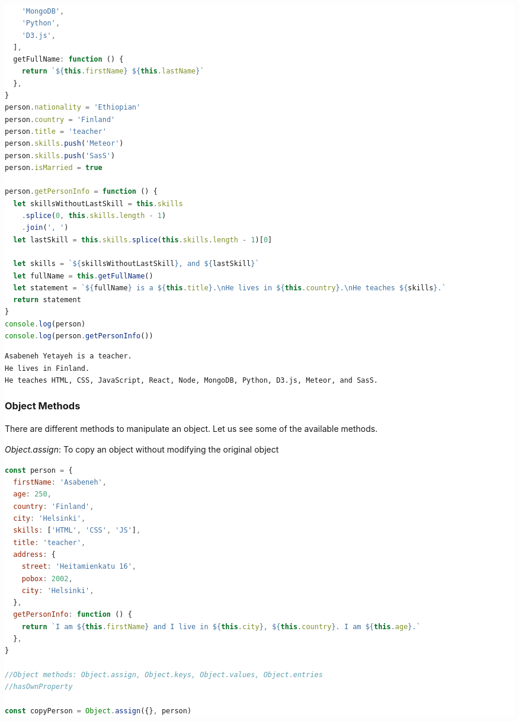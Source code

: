 ```js
    'MongoDB',
    'Python',
    'D3.js',
  ],
  getFullName: function () {
    return `${this.firstName} ${this.lastName}`
  },
}
person.nationality = 'Ethiopian'
person.country = 'Finland'
person.title = 'teacher'
person.skills.push('Meteor')
person.skills.push('SasS')
person.isMarried = true

person.getPersonInfo = function () {
  let skillsWithoutLastSkill = this.skills
    .splice(0, this.skills.length - 1)
    .join(', ')
  let lastSkill = this.skills.splice(this.skills.length - 1)[0]

  let skills = `${skillsWithoutLastSkill}, and ${lastSkill}`
  let fullName = this.getFullName()
  let statement = `${fullName} is a ${this.title}.\nHe lives in ${this.country}.\nHe teaches ${skills}.`
  return statement
}
console.log(person)
console.log(person.getPersonInfo())
```

```sh
Asabeneh Yetayeh is a teacher.
He lives in Finland.
He teaches HTML, CSS, JavaScript, React, Node, MongoDB, Python, D3.js, Meteor, and SasS.
```

### Object Methods

There are different methods to manipulate an object. Let us see some of the available methods.

_Object.assign_: To copy an object without modifying the original object

```js
const person = {
  firstName: 'Asabeneh',
  age: 250,
  country: 'Finland',
  city: 'Helsinki',
  skills: ['HTML', 'CSS', 'JS'],
  title: 'teacher',
  address: {
    street: 'Heitamienkatu 16',
    pobox: 2002,
    city: 'Helsinki',
  },
  getPersonInfo: function () {
    return `I am ${this.firstName} and I live in ${this.city}, ${this.country}. I am ${this.age}.`
  },
}

//Object methods: Object.assign, Object.keys, Object.values, Object.entries
//hasOwnProperty

const copyPerson = Object.assign({}, person)
```